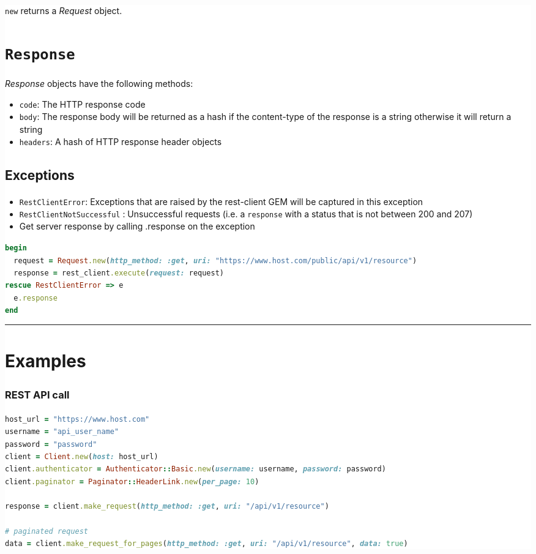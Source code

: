 `new` returns a _Request_ object.

<a name="reponse"></a>
# `Response`

_Response_ objects have the following methods:

- `code`: The HTTP response code
- `body`: The response body will be returned as a hash if the content-type of the response is a string otherwise it will return a string
- `headers`: A hash of HTTP response header objects

## Exceptions

- `RestClientError`: Exceptions that are raised by the rest-client GEM will be captured in this exception
- `RestClientNotSuccessful` : Unsuccessful requests (i.e. a `response` with a status that is not between 200 and 207)
- Get server response by calling .response on the exception

```ruby
begin
  request = Request.new(http_method: :get, uri: "https://www.host.com/public/api/v1/resource")
  response = rest_client.execute(request: request)
rescue RestClientError => e
  e.response
end
```


---

<a name="examples"></a>
# Examples

### REST API call

```ruby
host_url = "https://www.host.com"
username = "api_user_name"
password = "password"
client = Client.new(host: host_url)
client.authenticator = Authenticator::Basic.new(username: username, password: password)
client.paginator = Paginator::HeaderLink.new(per_page: 10)

response = client.make_request(http_method: :get, uri: "/api/v1/resource")

# paginated request
data = client.make_request_for_pages(http_method: :get, uri: "/api/v1/resource", data: true)

```
